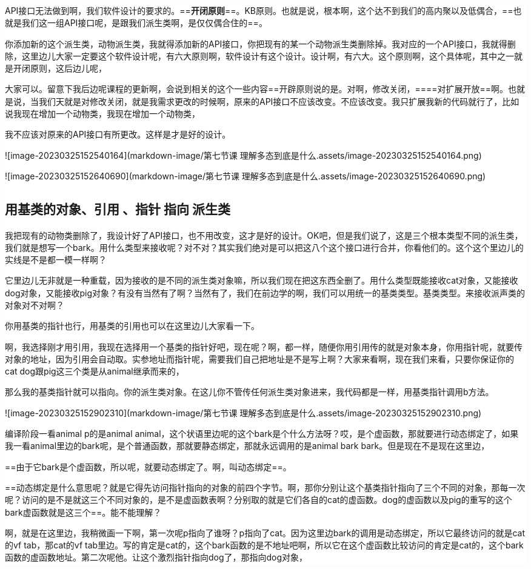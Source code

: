



API接口无法做到啊，我们软件设计的要求的。==**开闭原则**==。KB原则。也就是说，根本啊，这个达不到我们的高内聚以及低偶合，==也就是我们这一组API接口呢，是跟我们派生类啊，是仅仅偶合住的==。

你添加新的这个派生类，动物派生类，我就得添加新的API接口，你把现有的某一个动物派生类删除掉。我对应的一个API接口，我就得删除，这里边儿大家一定要这个软件设计呢，有六大原则啊，软件设计有这个设计。设计啊，有六大。这个原则啊，这个具体呢，其中之一就是开闭原则，这后边儿呢，

大家可以。留意下我后边呢课程的更新啊，会说到相关的这个一些内容==开辟原则说的是。对啊，修改关闭，====对扩展开放==啊。也就是说，当我们天就是对修改关闭，就是我需求更改的时候啊，原来的API接口不应该改变。不应该改变。我只扩展我新的代码就行了，比如说我现在增加一个动物类，我现在增加一个动物类，

我不应该对原来的API接口有所更改。这样是才是好的设计。



![image-20230325152540164](markdown-image/第七节课 理解多态到底是什么.assets/image-20230325152540164.png)



![image-20230325152640690](markdown-image/第七节课 理解多态到底是什么.assets/image-20230325152640690.png)



## 用基类的对象、引用 、指针   指向   派生类

我把现有的动物类删除了，我设计好了API接口，也不用改变，这才是好的设计。OK吧，但是我们说了，这是三个根本类型不同的派生类，我们就是想写一个bark。用什么类型来接收呢？对不对？其实我们绝对是可以把这八个这个接口进行合并，你看他们的。这个这个里边儿的实线是不是都一模一样啊？

它里边儿无非就是一种重载，因为接收的是不同的派生类对象嘛，所以我们现在把这东西全删了。用什么类型既能接收cat对象，又能接收dog对象，又能接收pig对象？有没有当然有了啊？当然有了，我们在前边学的啊，我们可以用统一的基类类型。基类类型。来接收派声类的对象对不对啊？





你用基类的指针也行，用基类的引用也可以在这里边儿大家看一下。

啊，我选择刚才用引用，我现在选择用一个基类的指针好吧，现在呢？啊，都一样，随便你用引用传的就是对象本身，你用指针呢，就要传对象的地址，因为引用会自动取。实参地址而指针呢，需要我们自己把地址是不是写上啊？大家来看啊，现在我们来看，只要你保证你的cat dog跟pig这三个类是从animal继承而来的，

那么我的基类指针就可以指向。你的派生类对象。在这儿你不管传任何派生类对象进来，我代码都是一样，用基类指针调用b方法。







![image-20230325152902310](markdown-image/第七节课 理解多态到底是什么.assets/image-20230325152902310.png)



编译阶段一看animal p的是animal animal，这个状语里边呢的这个bark是个什么方法呀？哎，是个虚函数，那就要进行动态绑定了，如果我一看animal里边的bark呢，是个普通函数，那就要静态绑定，那就永远调用的是animal bark bark。但是现在不是现在这里边，

==由于它bark是个虚函数，所以呢，就要动态绑定了。啊，叫动态绑定==。

==动态绑定是什么意思呢？就是它得先访问指针指向的对象的前四个字节。啊，那你分别让这个基类指针指向了三个不同的对象，那每一次呢？访问的是不是就这三个不同对象的，是不是虚函数表啊？分别取的就是它们各自的cat的虚函数。dog的虚函数以及pig的重写的这个bark虚函数就是这三个==。能不能理解？





啊，就是在这里边，我稍微画一下啊，第一次呢p指向了谁呀？p指向了cat。因为这里边bark的调用是动态绑定，所以它最终访问的就是cat的vf tab，那cat的vf tab里边。写的肯定是cat的，这个bark函数的是不地址吧啊，所以它在这个虚函数比较访问的肯定是cat的，这个bark函数的虚函数地址。第二次呢他。让这个激烈指针指向dog了，那指向dog对象，
